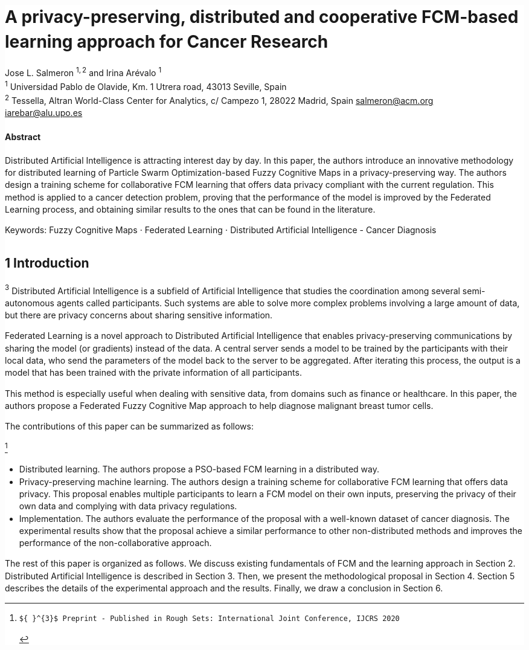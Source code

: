 # A privacy-preserving, distributed and cooperative FCM-based learning approach for Cancer Research 

Jose L. Salmeron ${ }^{1,2}$ and Irina Arévalo ${ }^{1}$<br>${ }^{1}$ Universidad Pablo de Olavide, Km. 1 Utrera road, 43013 Seville, Spain<br>${ }^{2}$ Tessella, Altran World-Class Center for Analytics, c/ Campezo 1, 28022 Madrid, Spain salmeron@acm.org<br>iarebar@alu.upo.es


#### Abstract

Distributed Artificial Intelligence is attracting interest day by day. In this paper, the authors introduce an innovative methodology for distributed learning of Particle Swarm Optimization-based Fuzzy Cognitive Maps in a privacy-preserving way. The authors design a training scheme for collaborative FCM learning that offers data privacy compliant with the current regulation. This method is applied to a cancer detection problem, proving that the performance of the model is improved by the Federated Learning process, and obtaining similar results to the ones that can be found in the literature.


Keywords: Fuzzy Cognitive Maps $\cdot$ Federated Learning $\cdot$ Distributed Artificial Intelligence - Cancer Diagnosis

## 1 Introduction

${ }^{3}$ Distributed Artificial Intelligence is a subfield of Artificial Intelligence that studies the coordination among several semi-autonomous agents called participants. Such systems are able to solve more complex problems involving a large amount of data, but there are privacy concerns about sharing sensitive information.

Federated Learning is a novel approach to Distributed Artificial Intelligence that enables privacy-preserving communications by sharing the model (or gradients) instead of the data. A central server sends a model to be trained by the participants with their local data, who send the parameters of the model back to the server to be aggregated. After iterating this process, the output is a model that has been trained with the private information of all participants.

This method is especially useful when dealing with sensitive data, from domains such as finance or healthcare. In this paper, the authors propose a Federated Fuzzy Cognitive Map approach to help diagnose malignant breast tumor cells.

The contributions of this paper can be summarized as follows:

[^0]
[^0]:    ${ }^{3}$ Preprint - Published in Rough Sets: International Joint Conference, IJCRS 2020

- Distributed learning. The authors propose a PSO-based FCM learning in a distributed way.
- Privacy-preserving machine learning. The authors design a training scheme for collaborative FCM learning that offers data privacy. This proposal enables multiple participants to learn a FCM model on their own inputs, preserving the privacy of their own data and complying with data privacy regulations.
- Implementation. The authors evaluate the performance of the proposal with a well-known dataset of cancer diagnosis. The experimental results show that the proposal achieve a similar performance to other non-distributed methods and improves the performance of the non-collaborative approach.

The rest of this paper is organized as follows. We discuss existing fundamentals of FCM and the learning approach in Section 2. Distributed Artificial Intelligence is described in Section 3. Then, we present the methodological proposal in Section 4. Section 5 describes the details of the experimental approach and the results. Finally, we draw a conclusion in Section 6.
